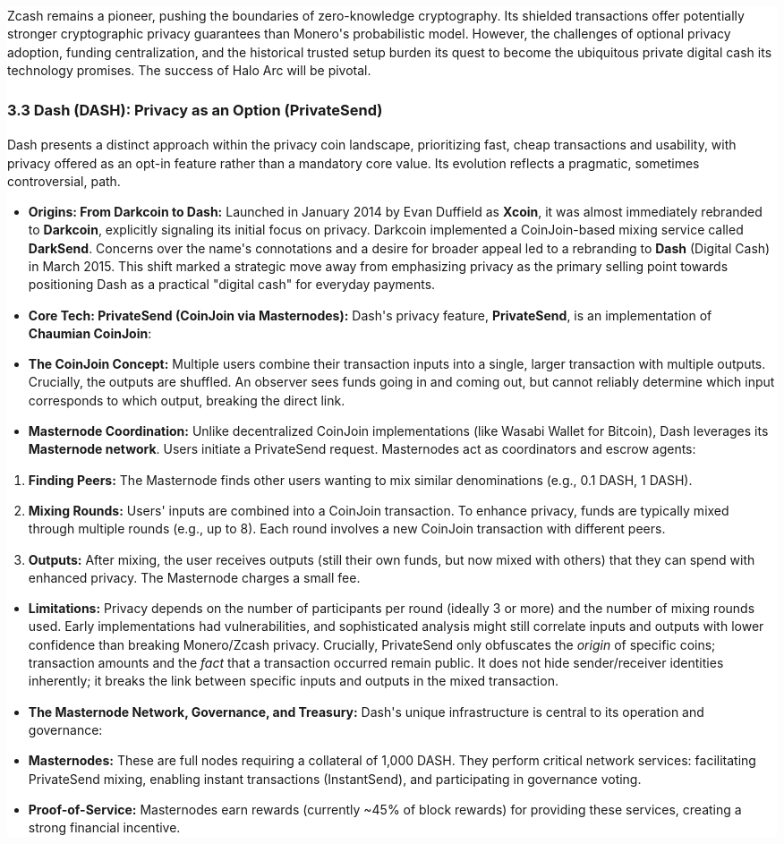 Zcash remains a pioneer, pushing the boundaries of zero-knowledge cryptography. Its shielded transactions offer potentially stronger cryptographic privacy guarantees than Monero's probabilistic model. However, the challenges of optional privacy adoption, funding centralization, and the historical trusted setup burden its quest to become the ubiquitous private digital cash its technology promises. The success of Halo Arc will be pivotal.

### 3.3 Dash (DASH): Privacy as an Option (PrivateSend)

Dash presents a distinct approach within the privacy coin landscape, prioritizing fast, cheap transactions and usability, with privacy offered as an opt-in feature rather than a mandatory core value. Its evolution reflects a pragmatic, sometimes controversial, path.

*   **Origins: From Darkcoin to Dash:** Launched in January 2014 by Evan Duffield as **Xcoin**, it was almost immediately rebranded to **Darkcoin**, explicitly signaling its initial focus on privacy. Darkcoin implemented a CoinJoin-based mixing service called **DarkSend**. Concerns over the name's connotations and a desire for broader appeal led to a rebranding to **Dash** (Digital Cash) in March 2015. This shift marked a strategic move away from emphasizing privacy as the primary selling point towards positioning Dash as a practical "digital cash" for everyday payments.

*   **Core Tech: PrivateSend (CoinJoin via Masternodes):** Dash's privacy feature, **PrivateSend**, is an implementation of **Chaumian CoinJoin**:

*   **The CoinJoin Concept:** Multiple users combine their transaction inputs into a single, larger transaction with multiple outputs. Crucially, the outputs are shuffled. An observer sees funds going in and coming out, but cannot reliably determine which input corresponds to which output, breaking the direct link.

*   **Masternode Coordination:** Unlike decentralized CoinJoin implementations (like Wasabi Wallet for Bitcoin), Dash leverages its **Masternode network**. Users initiate a PrivateSend request. Masternodes act as coordinators and escrow agents:

1.  **Finding Peers:** The Masternode finds other users wanting to mix similar denominations (e.g., 0.1 DASH, 1 DASH).

2.  **Mixing Rounds:** Users' inputs are combined into a CoinJoin transaction. To enhance privacy, funds are typically mixed through multiple rounds (e.g., up to 8). Each round involves a new CoinJoin transaction with different peers.

3.  **Outputs:** After mixing, the user receives outputs (still their own funds, but now mixed with others) that they can spend with enhanced privacy. The Masternode charges a small fee.

*   **Limitations:** Privacy depends on the number of participants per round (ideally 3 or more) and the number of mixing rounds used. Early implementations had vulnerabilities, and sophisticated analysis might still correlate inputs and outputs with lower confidence than breaking Monero/Zcash privacy. Crucially, PrivateSend only obfuscates the *origin* of specific coins; transaction amounts and the *fact* that a transaction occurred remain public. It does not hide sender/receiver identities inherently; it breaks the link between specific inputs and outputs in the mixed transaction.

*   **The Masternode Network, Governance, and Treasury:** Dash's unique infrastructure is central to its operation and governance:

*   **Masternodes:** These are full nodes requiring a collateral of 1,000 DASH. They perform critical network services: facilitating PrivateSend mixing, enabling instant transactions (InstantSend), and participating in governance voting.

*   **Proof-of-Service:** Masternodes earn rewards (currently ~45% of block rewards) for providing these services, creating a strong financial incentive.
